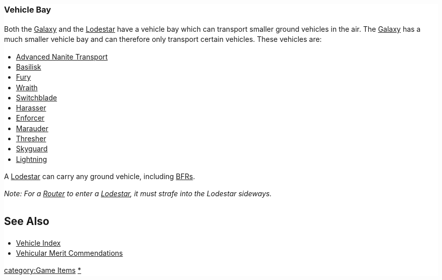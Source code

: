 ### Vehicle Bay

Both the [Galaxy](Galaxy.md) and the
[Lodestar](Lodestar.md) have a vehicle bay which can transport
smaller ground vehicles in the air. The [Galaxy](Galaxy.md) has
a much smaller vehicle bay and can therefore only transport certain
vehicles. These vehicles are:

- [Advanced Nanite Transport](Advanced_Nanite_Transport.md)
- [Basilisk](Basilisk.md)
- [Fury](Fury.md)
- [Wraith](Wraith.md)
- [Switchblade](../items/Switchblade.md)
- [Harasser](Harasser.md)
- [Enforcer](Enforcer.md)
- [Marauder](Marauder.md)
- [Thresher](Thresher.md)
- [Skyguard](../items/Skyguard.md)
- [Lightning](Lightning.md)

A [Lodestar](Lodestar.md) can carry any ground vehicle,
including [BFRs](BattleFrame_Robotics.md).

_Note: For a [Router](Router.md) to enter a
[Lodestar](Lodestar.md), it must strafe into the Lodestar
sideways._

## See Also

- [Vehicle Index](category:_Vehicles.md)
- [Vehicular Merit
  Commendations](../Vehicular_Merit_Commendations.md)

[category:Game Items](category:Game_Items.md)
[\*](category:Vehicles.md)

